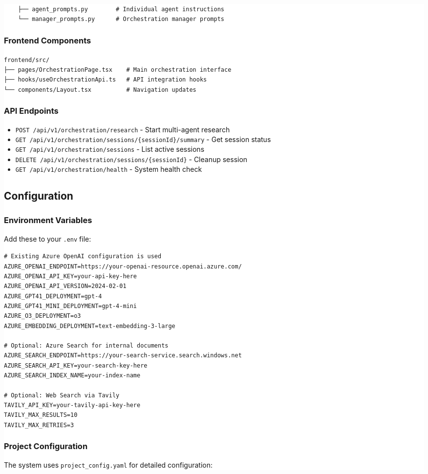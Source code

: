 ```
    ├── agent_prompts.py        # Individual agent instructions
    └── manager_prompts.py      # Orchestration manager prompts
```

### Frontend Components

```
frontend/src/
├── pages/OrchestrationPage.tsx    # Main orchestration interface
├── hooks/useOrchestrationApi.ts   # API integration hooks
└── components/Layout.tsx          # Navigation updates
```

### API Endpoints

- `POST /api/v1/orchestration/research` - Start multi-agent research
- `GET /api/v1/orchestration/sessions/{sessionId}/summary` - Get session status
- `GET /api/v1/orchestration/sessions` - List active sessions
- `DELETE /api/v1/orchestration/sessions/{sessionId}` - Cleanup session
- `GET /api/v1/orchestration/health` - System health check

## Configuration

### Environment Variables

Add these to your `.env` file:

```env
# Existing Azure OpenAI configuration is used
AZURE_OPENAI_ENDPOINT=https://your-openai-resource.openai.azure.com/
AZURE_OPENAI_API_KEY=your-api-key-here
AZURE_OPENAI_API_VERSION=2024-02-01
AZURE_GPT41_DEPLOYMENT=gpt-4
AZURE_GPT41_MINI_DEPLOYMENT=gpt-4-mini
AZURE_O3_DEPLOYMENT=o3
AZURE_EMBEDDING_DEPLOYMENT=text-embedding-3-large

# Optional: Azure Search for internal documents
AZURE_SEARCH_ENDPOINT=https://your-search-service.search.windows.net
AZURE_SEARCH_API_KEY=your-search-key-here
AZURE_SEARCH_INDEX_NAME=your-index-name

# Optional: Web Search via Tavily
TAVILY_API_KEY=your-tavily-api-key-here
TAVILY_MAX_RESULTS=10
TAVILY_MAX_RETRIES=3
```

### Project Configuration

The system uses `project_config.yaml` for detailed configuration:
